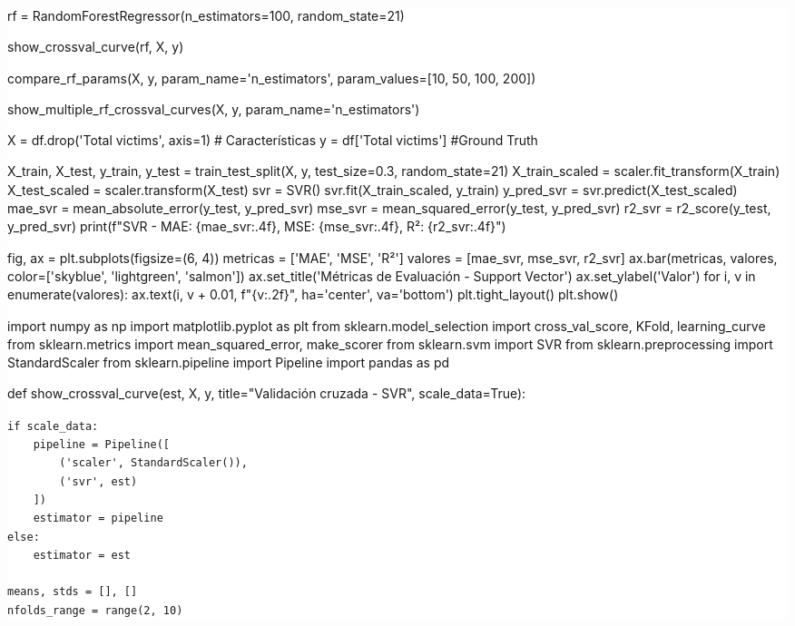 
rf = RandomForestRegressor(n_estimators=100, random_state=21)

show_crossval_curve(rf, X, y)

compare_rf_params(X, y, param_name='n_estimators', param_values=[10, 50, 100, 200])

show_multiple_rf_crossval_curves(X, y, param_name='n_estimators')

X = df.drop('Total victims', axis=1)  # Características
y = df['Total victims']  #Ground Truth

X_train, X_test, y_train, y_test = train_test_split(X, y, test_size=0.3, random_state=21)
X_train_scaled = scaler.fit_transform(X_train)
X_test_scaled = scaler.transform(X_test)
svr = SVR()
svr.fit(X_train_scaled, y_train)
y_pred_svr = svr.predict(X_test_scaled)
mae_svr = mean_absolute_error(y_test, y_pred_svr)
mse_svr = mean_squared_error(y_test, y_pred_svr)
r2_svr = r2_score(y_test, y_pred_svr)
print(f"SVR - MAE: {mae_svr:.4f}, MSE: {mse_svr:.4f}, R²: {r2_svr:.4f}")

fig, ax = plt.subplots(figsize=(6, 4))
metricas = ['MAE', 'MSE', 'R²']
valores = [mae_svr, mse_svr, r2_svr]
ax.bar(metricas, valores, color=['skyblue', 'lightgreen', 'salmon'])
ax.set_title('Métricas de Evaluación - Support Vector')
ax.set_ylabel('Valor')
for i, v in enumerate(valores):
    ax.text(i, v + 0.01, f"{v:.2f}", ha='center', va='bottom')
plt.tight_layout()
plt.show()

import numpy as np
import matplotlib.pyplot as plt
from sklearn.model_selection import cross_val_score, KFold, learning_curve
from sklearn.metrics import mean_squared_error, make_scorer
from sklearn.svm import SVR
from sklearn.preprocessing import StandardScaler
from sklearn.pipeline import Pipeline
import pandas as pd

def show_crossval_curve(est, X, y, title="Validación cruzada - SVR", scale_data=True):

    if scale_data:
        pipeline = Pipeline([
            ('scaler', StandardScaler()),
            ('svr', est)
        ])
        estimator = pipeline
    else:
        estimator = est

    means, stds = [], []
    nfolds_range = range(2, 10)
